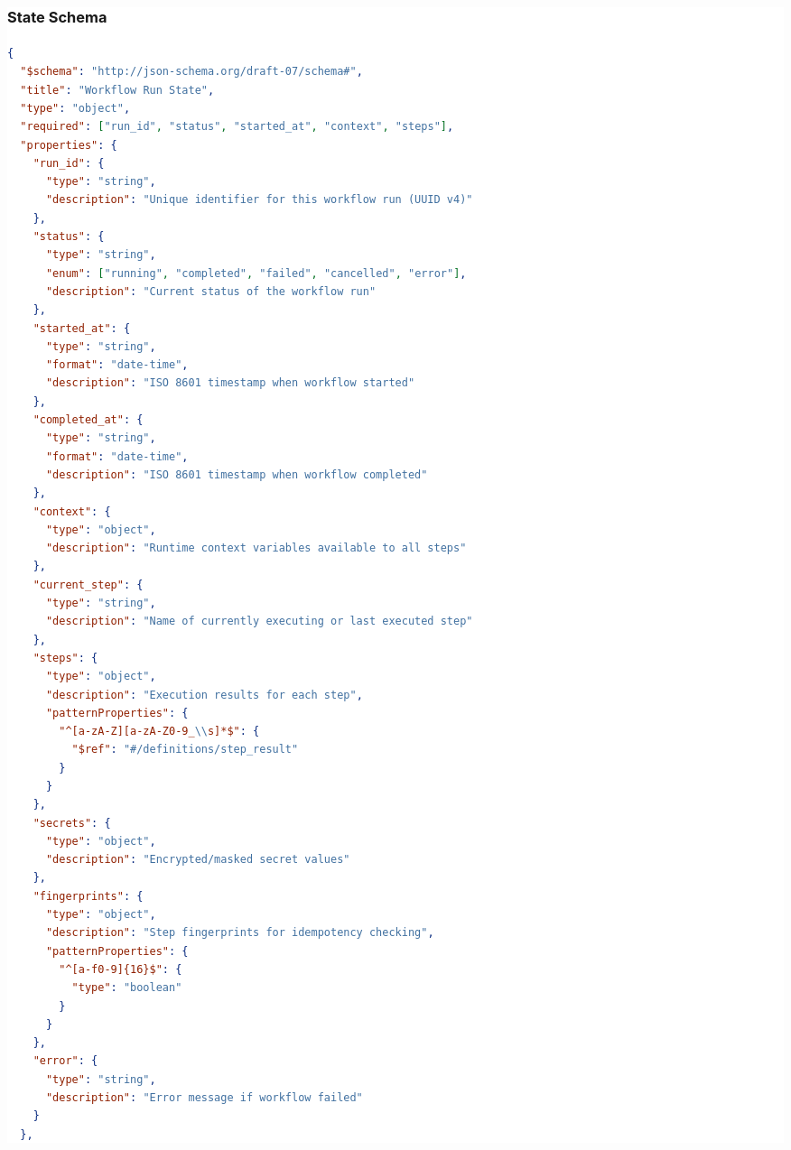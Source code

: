 ### State Schema

```json
{
  "$schema": "http://json-schema.org/draft-07/schema#",
  "title": "Workflow Run State",
  "type": "object",
  "required": ["run_id", "status", "started_at", "context", "steps"],
  "properties": {
    "run_id": {
      "type": "string",
      "description": "Unique identifier for this workflow run (UUID v4)"
    },
    "status": {
      "type": "string",
      "enum": ["running", "completed", "failed", "cancelled", "error"],
      "description": "Current status of the workflow run"
    },
    "started_at": {
      "type": "string",
      "format": "date-time",
      "description": "ISO 8601 timestamp when workflow started"
    },
    "completed_at": {
      "type": "string",
      "format": "date-time",
      "description": "ISO 8601 timestamp when workflow completed"
    },
    "context": {
      "type": "object",
      "description": "Runtime context variables available to all steps"
    },
    "current_step": {
      "type": "string",
      "description": "Name of currently executing or last executed step"
    },
    "steps": {
      "type": "object",
      "description": "Execution results for each step",
      "patternProperties": {
        "^[a-zA-Z][a-zA-Z0-9_\\s]*$": {
          "$ref": "#/definitions/step_result"
        }
      }
    },
    "secrets": {
      "type": "object",
      "description": "Encrypted/masked secret values"
    },
    "fingerprints": {
      "type": "object",
      "description": "Step fingerprints for idempotency checking",
      "patternProperties": {
        "^[a-f0-9]{16}$": {
          "type": "boolean"
        }
      }
    },
    "error": {
      "type": "string",
      "description": "Error message if workflow failed"
    }
  },
```